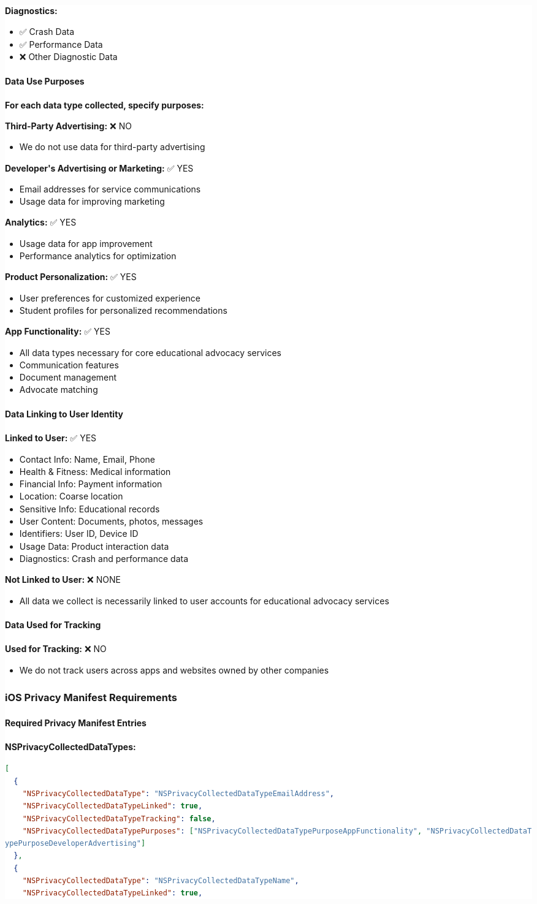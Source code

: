 **Diagnostics:**
- ✅ Crash Data
- ✅ Performance Data
- ❌ Other Diagnostic Data

#### Data Use Purposes

**For each data type collected, specify purposes:**

**Third-Party Advertising:** ❌ NO
- We do not use data for third-party advertising

**Developer's Advertising or Marketing:** ✅ YES
- Email addresses for service communications
- Usage data for improving marketing

**Analytics:** ✅ YES
- Usage data for app improvement
- Performance analytics for optimization

**Product Personalization:** ✅ YES
- User preferences for customized experience
- Student profiles for personalized recommendations

**App Functionality:** ✅ YES
- All data types necessary for core educational advocacy services
- Communication features
- Document management
- Advocate matching

#### Data Linking to User Identity

**Linked to User:** ✅ YES
- Contact Info: Name, Email, Phone
- Health & Fitness: Medical information
- Financial Info: Payment information
- Location: Coarse location
- Sensitive Info: Educational records
- User Content: Documents, photos, messages
- Identifiers: User ID, Device ID
- Usage Data: Product interaction data
- Diagnostics: Crash and performance data

**Not Linked to User:** ❌ NONE
- All data we collect is necessarily linked to user accounts for educational advocacy services

#### Data Used for Tracking

**Used for Tracking:** ❌ NO
- We do not track users across apps and websites owned by other companies

### iOS Privacy Manifest Requirements

#### Required Privacy Manifest Entries

**NSPrivacyCollectedDataTypes:** 
```json
[
  {
    "NSPrivacyCollectedDataType": "NSPrivacyCollectedDataTypeEmailAddress",
    "NSPrivacyCollectedDataTypeLinked": true,
    "NSPrivacyCollectedDataTypeTracking": false,
    "NSPrivacyCollectedDataTypePurposes": ["NSPrivacyCollectedDataTypePurposeAppFunctionality", "NSPrivacyCollectedDataTypePurposeDeveloperAdvertising"]
  },
  {
    "NSPrivacyCollectedDataType": "NSPrivacyCollectedDataTypeName",
    "NSPrivacyCollectedDataTypeLinked": true,
```